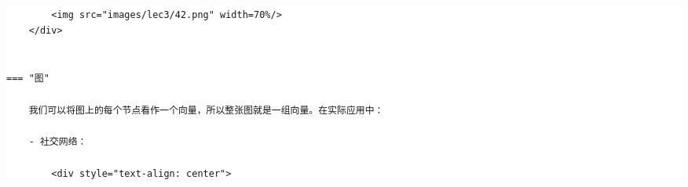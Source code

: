             <img src="images/lec3/42.png" width=70%/>
        </div>


    === "图"

        我们可以将图上的每个节点看作一个向量，所以整张图就是一组向量。在实际应用中：

        - 社交网络：

            <div style="text-align: center">